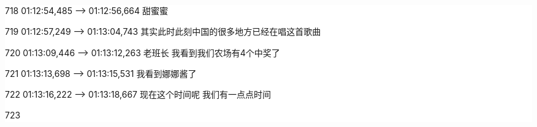 718
01:12:54,485 –&gt; 01:12:56,664
甜蜜蜜
 
719
01:12:57,249 –&gt; 01:13:04,743
其实此时此刻中国的很多地方已经在唱这首歌曲
 
720
01:13:09,446 –&gt; 01:13:12,263
老班长 我看到我们农场有4个中奖了
 
721
01:13:13,698 –&gt; 01:13:15,531
我看到娜娜酱了
 
722
01:13:16,222 –&gt; 01:13:18,667
现在这个时间呢 我们有一点点时间
 
723
